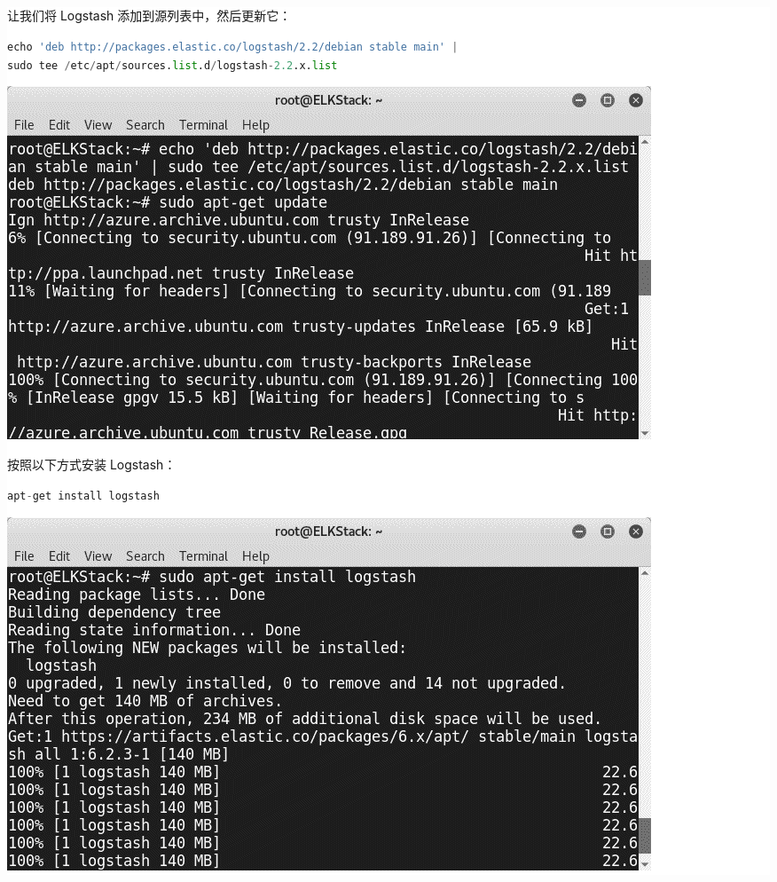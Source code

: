 让我们将 Logstash 添加到源列表中，然后更新它：

```py
echo 'deb http://packages.elastic.co/logstash/2.2/debian stable main' |
sudo tee /etc/apt/sources.list.d/logstash-2.2.x.list
```

![](img/00166.gif)

按照以下方式安装 Logstash：

```py
apt-get install logstash
```

![](img/00167.gif)
